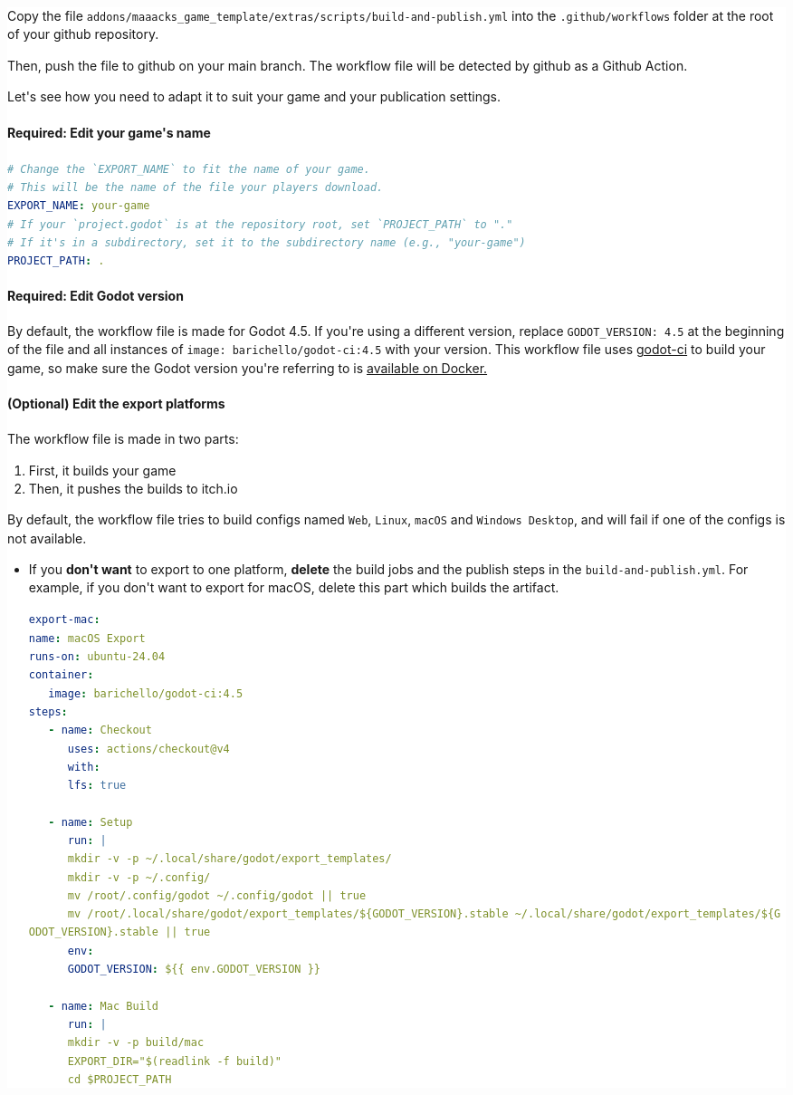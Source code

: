 Copy the file `addons/maaacks_game_template/extras/scripts/build-and-publish.yml` into the `.github/workflows` folder at the root of your github repository.

Then, push the file to github on your main branch. The workflow file will be detected by github as a Github Action.

Let's see how you need to adapt it to suit your game and your publication settings.

#### Required: Edit your game's name

```yml
# Change the `EXPORT_NAME` to fit the name of your game.
# This will be the name of the file your players download.
EXPORT_NAME: your-game
# If your `project.godot` is at the repository root, set `PROJECT_PATH` to "."
# If it's in a subdirectory, set it to the subdirectory name (e.g., "your-game")
PROJECT_PATH: .
```

#### Required: Edit Godot version

By default, the workflow file is made for Godot 4.5. If you're using a different version, replace `GODOT_VERSION: 4.5` at the beginning of the file and all instances of `image: barichello/godot-ci:4.5` with your version. This workflow file uses [godot-ci](https://github.com/abarichello/godot-ci?tab=readme-ov-file) to build your game, so make sure the Godot version you're referring to is [available on Docker.](https://hub.docker.com/r/barichello/godot-ci/tags)

#### (Optional) Edit the export platforms

The workflow file is made in two parts:

1. First, it builds your game
2. Then, it pushes the builds to itch.io

By default, the workflow file tries to build configs named `Web`, `Linux`, `macOS` and `Windows Desktop`, and will fail if one of the configs is not available.

- If you **don't want** to export to one platform, **delete** the build jobs and the publish steps in the `build-and-publish.yml`. For example, if you don't want to export for macOS, delete this part which builds the artifact.

  ```yml
  export-mac:
  name: macOS Export
  runs-on: ubuntu-24.04
  container:
     image: barichello/godot-ci:4.5
  steps:
     - name: Checkout
        uses: actions/checkout@v4
        with:
        lfs: true

     - name: Setup
        run: |
        mkdir -v -p ~/.local/share/godot/export_templates/
        mkdir -v -p ~/.config/
        mv /root/.config/godot ~/.config/godot || true
        mv /root/.local/share/godot/export_templates/${GODOT_VERSION}.stable ~/.local/share/godot/export_templates/${GODOT_VERSION}.stable || true
        env:
        GODOT_VERSION: ${{ env.GODOT_VERSION }}

     - name: Mac Build
        run: |
        mkdir -v -p build/mac
        EXPORT_DIR="$(readlink -f build)"
        cd $PROJECT_PATH
  ```